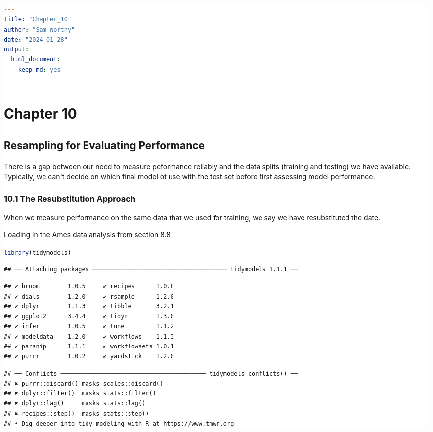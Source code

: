 ```yaml
---
title: "Chapter_10"
author: "Sam Worthy"
date: "2024-01-28"
output:
  html_document:
    keep_md: yes
---
```


# Chapter 10
## Resampling for Evaluating Performance

There is a gap between our need to measure peformance reliably and the data splits (training and testing) we have available. Typically, we can't decide on which final model ot use with the test set before first assessing model performance.

### 10.1 The Resubstitution Approach

When we measure performance on the same data that we used for training, we say we have resubstituted the date. 

Loading in the Ames data analysis from section 8.8


```r
library(tidymodels)
```

```
## ── Attaching packages ────────────────────────────────────── tidymodels 1.1.1 ──
```

```
## ✔ broom        1.0.5     ✔ recipes      1.0.8
## ✔ dials        1.2.0     ✔ rsample      1.2.0
## ✔ dplyr        1.1.3     ✔ tibble       3.2.1
## ✔ ggplot2      3.4.4     ✔ tidyr        1.3.0
## ✔ infer        1.0.5     ✔ tune         1.1.2
## ✔ modeldata    1.2.0     ✔ workflows    1.1.3
## ✔ parsnip      1.1.1     ✔ workflowsets 1.0.1
## ✔ purrr        1.0.2     ✔ yardstick    1.2.0
```

```
## ── Conflicts ───────────────────────────────────────── tidymodels_conflicts() ──
## ✖ purrr::discard() masks scales::discard()
## ✖ dplyr::filter()  masks stats::filter()
## ✖ dplyr::lag()     masks stats::lag()
## ✖ recipes::step()  masks stats::step()
## • Dig deeper into tidy modeling with R at https://www.tmwr.org
```
